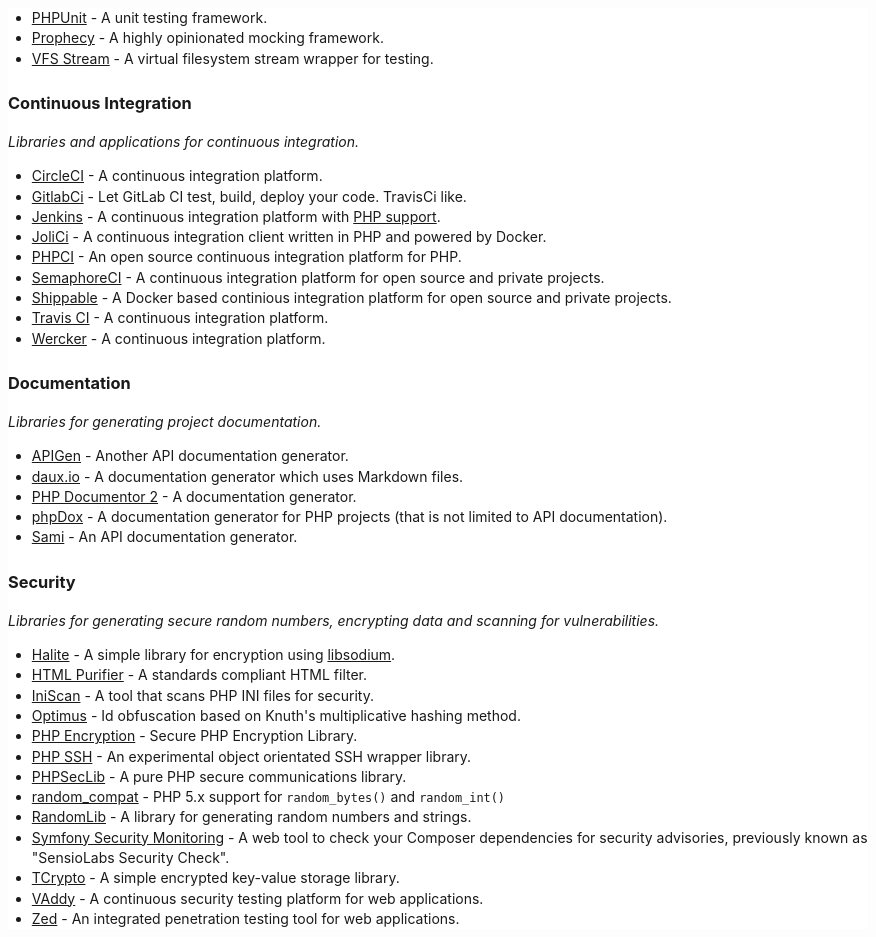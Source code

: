 * [PHPUnit](https://github.com/sebastianbergmann/phpunit) - A unit testing framework.
* [Prophecy](https://github.com/phpspec/prophecy) - A highly opinionated mocking framework.
* [VFS Stream](https://github.com/mikey179/vfsStream) - A virtual filesystem stream wrapper for testing.

### Continuous Integration
*Libraries and applications for continuous integration.*

* [CircleCI](https://circleci.com) - A continuous integration platform.
* [GitlabCi](https://about.gitlab.com/gitlab-ci/) - Let GitLab CI test, build, deploy your code. TravisCi like.
* [Jenkins](https://jenkins.io/index.html) - A continuous integration platform with [PHP support](http://jenkins-php.org/index.html).
* [JoliCi](https://github.com/jolicode/JoliCi) - A continuous integration client written in PHP and powered by Docker.
* [PHPCI](https://www.phptesting.org/) - An open source continuous integration platform for PHP.
* [SemaphoreCI](https://semaphoreci.com/) - A continuous integration platform for open source and private projects.
* [Shippable](https://www.shippable.com/) - A Docker based continious integration platform for open source and private projects.
* [Travis CI](https://travis-ci.org/) - A continuous integration platform.
* [Wercker](http://www.wercker.com/) - A continuous integration platform.

### Documentation
*Libraries for generating project documentation.*

* [APIGen](https://github.com/apigen/apigen) - Another API documentation generator.
* [daux.io](https://github.com/justinwalsh/daux.io) - A documentation generator which uses Markdown files.
* [PHP Documentor 2](https://github.com/phpDocumentor/phpDocumentor2) - A documentation generator.
* [phpDox](http://phpdox.de/) - A documentation generator for PHP projects (that is not limited to API documentation).
* [Sami](https://github.com/FriendsOfPHP/Sami) - An API documentation generator.

### Security
*Libraries for generating secure random numbers, encrypting data and scanning for vulnerabilities.*

* [Halite](https://paragonie.com/project/halite) - A simple library for encryption using [libsodium](https://github.com/jedisct1/libsodium).
* [HTML Purifier](https://github.com/ezyang/htmlpurifier) - A standards compliant HTML filter.
* [IniScan](https://github.com/psecio/iniscan) - A tool that scans PHP INI files for security.
* [Optimus](https://github.com/jenssegers/optimus) - Id obfuscation based on Knuth's multiplicative hashing method.
* [PHP Encryption](https://github.com/defuse/php-encryption) - Secure PHP Encryption Library.
* [PHP SSH](https://github.com/Herzult/php-ssh) - An experimental object orientated SSH wrapper library.
* [PHPSecLib](http://phpseclib.sourceforge.net/) - A pure PHP secure communications library.
* [random_compat](https://github.com/paragonie/random_compat) - PHP 5.x support for `random_bytes()` and `random_int()`
* [RandomLib](https://github.com/ircmaxell/RandomLib) - A library for generating random numbers and strings.
* [Symfony Security Monitoring](https://security.symfony.com/) - A web tool to check your Composer dependencies for security advisories, previously known as "SensioLabs Security Check".
* [TCrypto](https://github.com/timoh6/TCrypto) - A simple encrypted key-value storage library.
* [VAddy](https://vaddy.net/) - A continuous security testing platform for web applications.
* [Zed](https://www.owasp.org/index.php/OWASP_Zed_Attack_Proxy_Project) - An integrated penetration testing tool for web applications.
